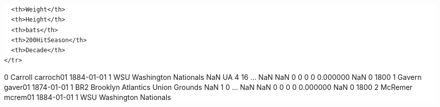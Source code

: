       <th>Weight</th>
      <th>Height</th>
      <th>bats</th>
      <th>200HitSeason</th>
      <th>Decade</th>
    </tr>
  </thead>
  <tbody>
    <tr>
      <th>0</th>
      <td>Carroll</td>
      <td>carroch01</td>
      <td>1884-01-01</td>
      <td>1</td>
      <td>WSU</td>
      <td>Washington Nationals</td>
      <td>NaN</td>
      <td>UA</td>
      <td>4</td>
      <td>16</td>
      <td>...</td>
      <td>NaN</td>
      <td>NaN</td>
      <td>0</td>
      <td>0</td>
      <td>0</td>
      <td>0</td>
      <td>0.000000</td>
      <td>NaN</td>
      <td>0</td>
      <td>1800</td>
    </tr>
    <tr>
      <th>1</th>
      <td>Gavern</td>
      <td>gaver01</td>
      <td>1874-01-01</td>
      <td>1</td>
      <td>BR2</td>
      <td>Brooklyn Atlantics</td>
      <td>Union Grounds</td>
      <td>NaN</td>
      <td>1</td>
      <td>0</td>
      <td>...</td>
      <td>NaN</td>
      <td>NaN</td>
      <td>0</td>
      <td>0</td>
      <td>0</td>
      <td>0</td>
      <td>0.000000</td>
      <td>NaN</td>
      <td>0</td>
      <td>1800</td>
    </tr>
    <tr>
      <th>2</th>
      <td>McRemer</td>
      <td>mcrem01</td>
      <td>1884-01-01</td>
      <td>1</td>
      <td>WSU</td>
      <td>Washington Nationals</td>